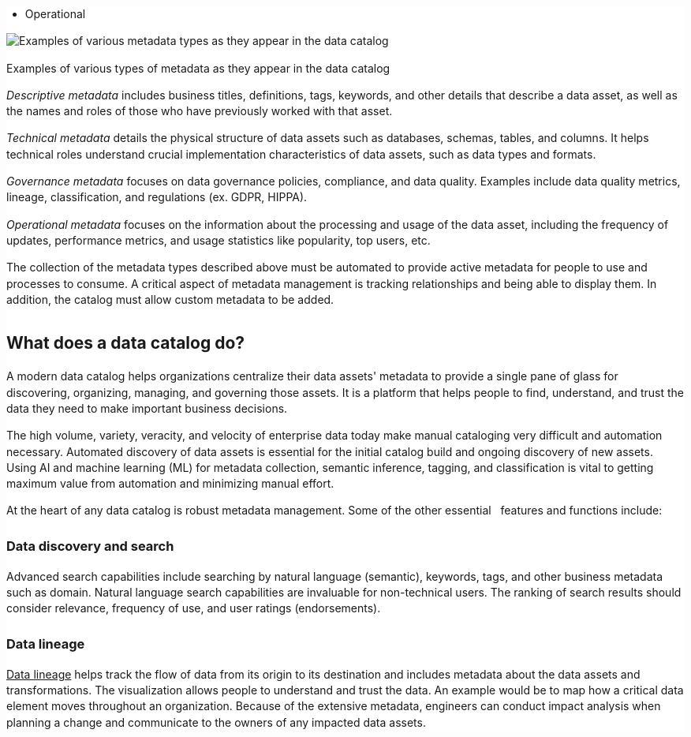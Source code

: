 -   Operational
    

![Examples of various metadata types as they appear in the data catalog](https://www.alation.com/_next/image/?url=https%3A%2F%2Fimages.ctfassets.net%2F7p3vnbbznfiw%2F1FUfVPdOfP3kOnhdZcun4H%2F80df428f87e578e6641825eecf11ff38%2Fmetadata-types-examples-data-catalog.png&w=3840&q=75)

Examples of various types of metadata as they appear in the data catalog

_Descriptive metadata_ includes business titles, definitions, tags, keywords, and other details that describe a data asset, as well as the names and roles of those who have previously worked with that asset.

_Technical metadata_ details the physical structure of data assets such as databases, schemas, tables, and columns. It helps technical roles understand crucial implementation characteristics of data assets, such as data types and formats.

_Governance metadata_ focuses on data governance policies, compliance, and data quality. Examples include data quality metrics, lineage, classification, and regulations (ex. GDPR, HIPPA).

_Operational metadata_ focuses on the information about the processing and usage of the data asset, including the frequency of updates, performance metrics, and usage statistics like popularity, top users, etc.

The collection of the metadata types described above must be automated to provide active metadata for people to use and processes to consume. A critical aspect of metadata management is tracking relationships and being able to display them. In addition, the catalog must allow custom metadata to be added.

## What does a data catalog do?

A modern data catalog helps organizations centralize their data assets' metadata to provide a single pane of glass for discovering, organizing, managing, and governing those assets. It is a platform that helps people to find, understand, and trust the data they need to make important business decisions. 

The high volume, variety, veracity, and velocity of enterprise data today make manual cataloging very difficult and automation necessary. Automated discovery of data assets is essential for the initial catalog build and ongoing discovery of new assets. Using AI and machine learning (ML) for metadata collection, semantic inference, tagging, and classification is vital to getting maximum value from automation and minimizing manual effort.

At the heart of any data catalog is robust metadata management. Some of the other essential   features and functions include:

### **Data discovery and search**

Advanced search capabilities include searching by natural language (semantic), keywords, tags, and other business metadata such as domain. Natural language search capabilities are invaluable for non-technical users. The ranking of search results should consider relevance, frequency of use, and user ratings (endorsements).

### **Data lineage**

[Data lineage](https://www.alation.com/blog/what-is-data-lineage/) helps track the flow of data from its origin to its destination and includes metadata about the data assets and transformations. The visualization allows people to understand and trust the data. An example would be to map how a critical data element moves throughout an organization. Because of the extensive metadata, engineers can conduct impact analysis when planning a change and communicate to the owners of any impacted data assets.
